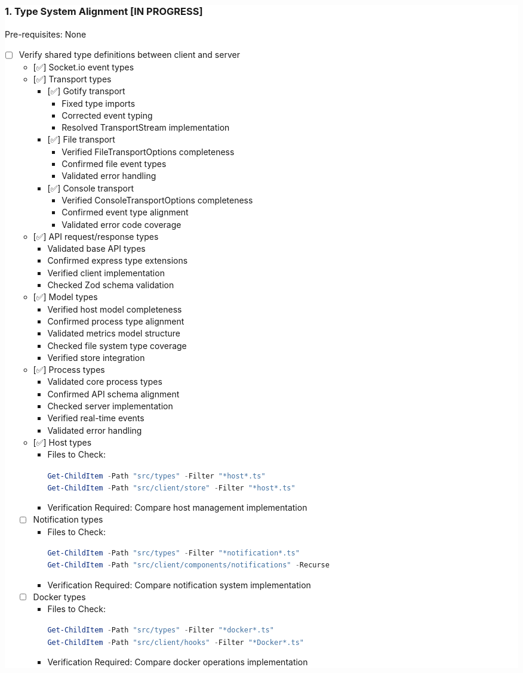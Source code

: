 ### 1. Type System Alignment [IN PROGRESS]
Pre-requisites: None
- [ ] Verify shared type definitions between client and server
  - [✅] Socket.io event types
  - [✅] Transport types
    - [✅] Gotify transport
      - Fixed type imports
      - Corrected event typing
      - Resolved TransportStream implementation
    - [✅] File transport
      - Verified FileTransportOptions completeness
      - Confirmed file event types
      - Validated error handling
    - [✅] Console transport
      - Verified ConsoleTransportOptions completeness
      - Confirmed event type alignment
      - Validated error code coverage
  - [✅] API request/response types
    - Validated base API types
    - Confirmed express type extensions
    - Verified client implementation
    - Checked Zod schema validation
  - [✅] Model types
    - Verified host model completeness
    - Confirmed process type alignment
    - Validated metrics model structure
    - Checked file system type coverage
    - Verified store integration
  - [✅] Process types
    - Validated core process types
    - Confirmed API schema alignment
    - Checked server implementation
    - Verified real-time events
    - Validated error handling
  - [✅] Host types
    - Files to Check:
      ```powershell
      Get-ChildItem -Path "src/types" -Filter "*host*.ts"
      Get-ChildItem -Path "src/client/store" -Filter "*host*.ts"
      ```
    - Verification Required: Compare host management implementation
  - [ ] Notification types
    - Files to Check:
      ```powershell
      Get-ChildItem -Path "src/types" -Filter "*notification*.ts"
      Get-ChildItem -Path "src/client/components/notifications" -Recurse
      ```
    - Verification Required: Compare notification system implementation
  - [ ] Docker types
    - Files to Check:
      ```powershell
      Get-ChildItem -Path "src/types" -Filter "*docker*.ts"
      Get-ChildItem -Path "src/client/hooks" -Filter "*Docker*.ts"
      ```
    - Verification Required: Compare docker operations implementation
